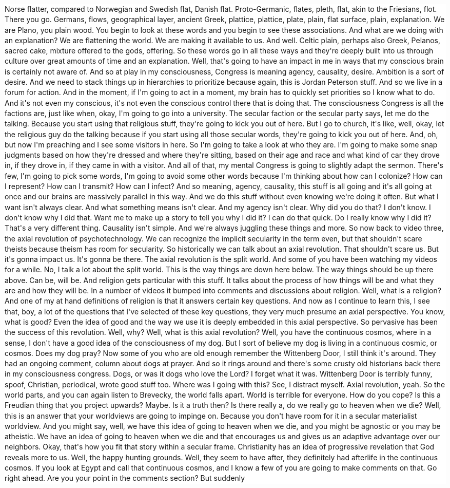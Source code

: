 Norse flatter, compared to Norwegian and Swedish flat, Danish flat. Proto-Germanic, flates, pleth, flat, akin to the Friesians, flot. There you go. Germans, flows, geographical layer, ancient Greek, plattice, plattice, plate, plain, flat surface, plain, explanation. We are Plano, you plain wood. You begin to look at these words and you begin to see these associations. And what are we doing with an explanation? We are flattening the world. We are making it available to us. And well. Celtic plain, perhaps also Greek, Pelanos, sacred cake, mixture offered to the gods, offering. So these words go in all these ways and they're deeply built into us through culture over great amounts of time and an explanation. Well, that's going to have an impact in me in ways that my conscious brain is certainly not aware of. And so at play in my consciousness, Congress is meaning agency, causality, desire. Ambition is a sort of desire. And we need to stack things up in hierarchies to prioritize because again, this is Jordan Peterson stuff. And so we live in a forum for action. And in the moment, if I'm going to act in a moment, my brain has to quickly set priorities so I know what to do. And it's not even my conscious, it's not even the conscious control there that is doing that. The consciousness Congress is all the factions are, just like when, okay, I'm going to go into a university. The secular faction or the secular party says, let me do the talking. Because you start using that religious stuff, they're going to kick you out of here. But I go to church, it's like, well, okay, let the religious guy do the talking because if you start using all those secular words, they're going to kick you out of here. And, oh, but now I'm preaching and I see some visitors in here. So I'm going to take a look at who they are. I'm going to make some snap judgments based on how they're dressed and where they're sitting, based on their age and race and what kind of car they drove in, if they drove in, if they came in with a visitor. And all of that, my mental Congress is going to slightly adapt the sermon. There's few, I'm going to pick some words, I'm going to avoid some other words because I'm thinking about how can I colonize? How can I represent? How can I transmit? How can I infect? And so meaning, agency, causality, this stuff is all going and it's all going at once and our brains are massively parallel in this way. And we do this stuff without even knowing we're doing it often. But what I want isn't always clear. And what something means isn't clear. And my agency isn't clear. Why did you do that? I don't know. I don't know why I did that. Want me to make up a story to tell you why I did it? I can do that quick. Do I really know why I did it? That's a very different thing. Causality isn't simple. And we're always juggling these things and more. So now back to video three, the axial revolution of psychotechnology. We can recognize the implicit secularity in the term even, but that shouldn't scare theists because theism has room for secularity. So historically we can talk about an axial revolution. That shouldn't scare us. But it's gonna impact us. It's gonna be there. The axial revolution is the split world. And some of you have been watching my videos for a while. No, I talk a lot about the split world. This is the way things are down here below. The way things should be up there above. Can be, will be. And religion gets particular with this stuff. It talks about the process of how things will be and what they are and how they will be. In a number of videos it bumped into comments and discussions about religion. Well, what is a religion? And one of my at hand definitions of religion is that it answers certain key questions. And now as I continue to learn this, I see that, boy, a lot of the questions that I've selected of these key questions, they very much presume an axial perspective. You know, what is good? Even the idea of good and the way we use it is deeply embedded in this axial perspective. So pervasive has been the success of this revolution. Well, why? Well, what is this axial revolution? Well, you have the continuous cosmos, where in a sense, I don't have a good idea of the consciousness of my dog. But I sort of believe my dog is living in a continuous cosmic, or cosmos. Does my dog pray? Now some of you who are old enough remember the Wittenberg Door, I still think it's around. They had an ongoing comment, column about dogs at prayer. And so it rings around and there's some crusty old historians back there in my consciousness congress. Dogs, or was it dogs who love the Lord? I forget what it was. Wittenberg Door is terribly funny, spoof, Christian, periodical, wrote good stuff too. Where was I going with this? See, I distract myself. Axial revolution, yeah. So the world parts, and you can again listen to Brevecky, the world falls apart. World is terrible for everyone. How do you cope? Is this a Freudian thing that you project upwards? Maybe. Is it a truth then? Is there really a, do we really go to heaven when we die? Well, this is an answer that your worldviews are going to impinge on. Because you don't have room for it in a secular materialist worldview. And you might say, well, we have this idea of going to heaven when we die, and you might be agnostic or you may be atheistic. We have an idea of going to heaven when we die and that encourages us and gives us an adaptive advantage over our neighbors. Okay, that's how you fit that story within a secular frame. Christianity has an idea of progressive revelation that God reveals more to us. Well, the happy hunting grounds. Well, they seem to have after, they definitely had afterlife in the continuous cosmos. If you look at Egypt and call that continuous cosmos, and I know a few of you are going to make comments on that. Go right ahead. Are you your point in the comments section? But suddenly